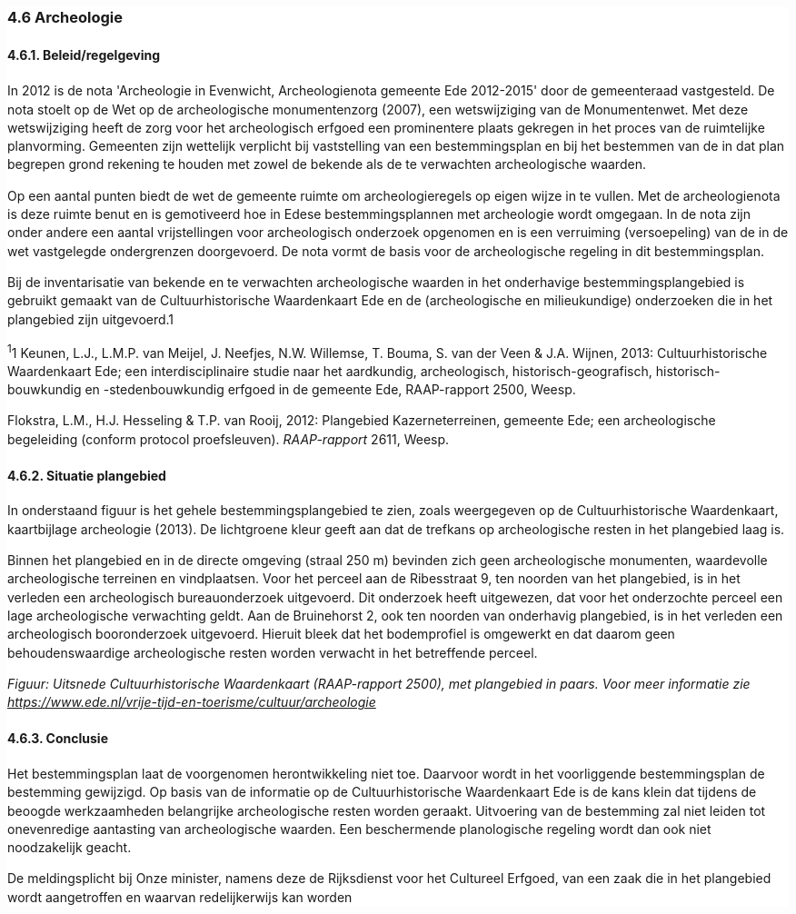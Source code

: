 ### **4.6 Archeologie**

#### **4.6.1. Beleid/regelgeving**

In 2012 is de nota 'Archeologie in Evenwicht, Archeologienota gemeente Ede 2012-2015' door de gemeenteraad vastgesteld. De nota stoelt op de Wet op de archeologische monumentenzorg (2007), een wetswijziging van de Monumentenwet. Met deze wetswijziging heeft de zorg voor het archeologisch erfgoed een prominentere plaats gekregen in het proces van de ruimtelijke planvorming. Gemeenten zijn wettelijk verplicht bij vaststelling van een bestemmingsplan en bij het bestemmen van de in dat plan begrepen grond rekening te houden met zowel de bekende als de te verwachten archeologische waarden.

Op een aantal punten biedt de wet de gemeente ruimte om archeologieregels op eigen wijze in te vullen. Met de archeologienota is deze ruimte benut en is gemotiveerd hoe in Edese bestemmingsplannen met archeologie wordt omgegaan. In de nota zijn onder andere een aantal vrijstellingen voor archeologisch onderzoek opgenomen en is een verruiming (versoepeling) van de in de wet vastgelegde ondergrenzen doorgevoerd. De nota vormt de basis voor de archeologische regeling in dit bestemmingsplan.

Bij de inventarisatie van bekende en te verwachten archeologische waarden in het onderhavige bestemmingsplangebied is gebruikt gemaakt van de Cultuurhistorische Waardenkaart Ede en de (archeologische en milieukundige) onderzoeken die in het plangebied zijn uitgevoerd.1 

<sup>1</sup>1 Keunen, L.J., L.M.P. van Meijel, J. Neefjes, N.W. Willemse, T. Bouma, S. van der Veen & J.A. Wijnen, 2013: Cultuurhistorische Waardenkaart Ede; een interdisciplinaire studie naar het aardkundig, archeologisch, historisch-geografisch, historisch-bouwkundig en -stedenbouwkundig erfgoed in de gemeente Ede, RAAP-rapport 2500, Weesp.

Flokstra, L.M., H.J. Hesseling & T.P. van Rooij, 2012: Plangebied Kazerneterreinen, gemeente Ede; een archeologische begeleiding (conform protocol proefsleuven). *RAAP-rapport* 2611, Weesp.

#### **4.6.2. Situatie plangebied**

In onderstaand figuur is het gehele bestemmingsplangebied te zien, zoals weergegeven op de Cultuurhistorische Waardenkaart, kaartbijlage archeologie (2013). De lichtgroene kleur geeft aan dat de trefkans op archeologische resten in het plangebied laag is.

Binnen het plangebied en in de directe omgeving (straal 250 m) bevinden zich geen archeologische monumenten, waardevolle archeologische terreinen en vindplaatsen. Voor het perceel aan de Ribesstraat 9, ten noorden van het plangebied, is in het verleden een archeologisch bureauonderzoek uitgevoerd. Dit onderzoek heeft uitgewezen, dat voor het onderzochte perceel een lage archeologische verwachting geldt. Aan de Bruinehorst 2, ook ten noorden van onderhavig plangebied, is in het verleden een archeologisch booronderzoek uitgevoerd. Hieruit bleek dat het bodemprofiel is omgewerkt en dat daarom geen behoudenswaardige archeologische resten worden verwacht in het betreffende perceel.

*Figuur: Uitsnede Cultuurhistorische Waardenkaart (RAAP-rapport 2500), met plangebied in paars. Voor meer informatie zie https://www.ede.nl/vrije-tijd-en-toerisme/cultuur/archeologie*

#### **4.6.3. Conclusie**

Het bestemmingsplan laat de voorgenomen herontwikkeling niet toe. Daarvoor wordt in het voorliggende bestemmingsplan de bestemming gewijzigd. Op basis van de informatie op de Cultuurhistorische Waardenkaart Ede is de kans klein dat tijdens de beoogde werkzaamheden belangrijke archeologische resten worden geraakt. Uitvoering van de bestemming zal niet leiden tot onevenredige aantasting van archeologische waarden. Een beschermende planologische regeling wordt dan ook niet noodzakelijk geacht.

De meldingsplicht bij Onze minister, namens deze de Rijksdienst voor het Cultureel Erfgoed, van een zaak die in het plangebied wordt aangetroffen en waarvan redelijkerwijs kan worden
